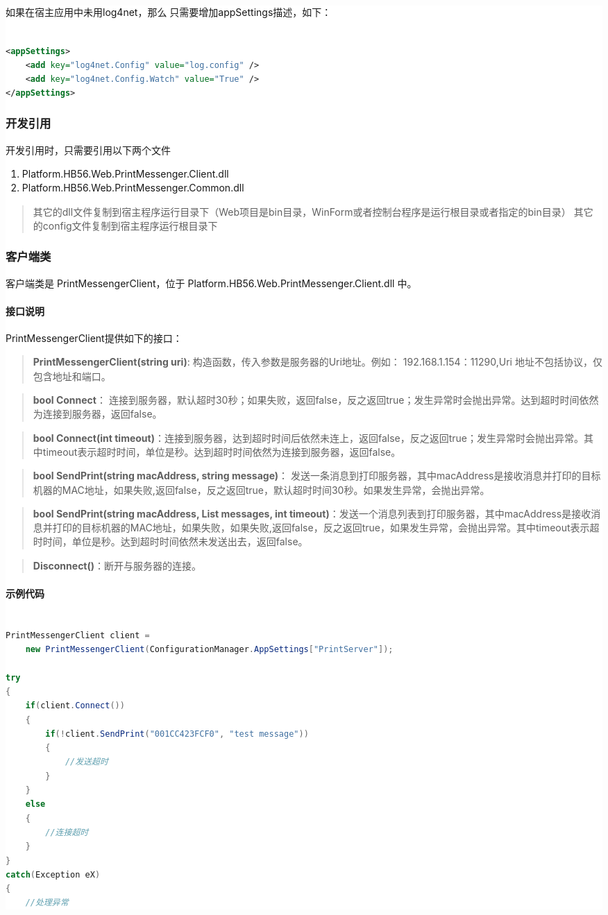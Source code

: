如果在宿主应用中未用log4net，那么 只需要增加appSettings描述，如下：

```XML

<appSettings>
	<add key="log4net.Config" value="log.config" />
	<add key="log4net.Config.Watch" value="True" />
</appSettings>

```

### 开发引用 ###

开发引用时，只需要引用以下两个文件

1.	Platform.HB56.Web.PrintMessenger.Client.dll
2.	Platform.HB56.Web.PrintMessenger.Common.dll

> 其它的dll文件复制到宿主程序运行目录下（Web项目是bin目录，WinForm或者控制台程序是运行根目录或者指定的bin目录）
> 其它的config文件复制到宿主程序运行根目录下

### 客户端类 ###

客户端类是 PrintMessengerClient，位于 Platform.HB56.Web.PrintMessenger.Client.dll 中。

#### 接口说明 ####

PrintMessengerClient提供如下的接口：

>**PrintMessengerClient(string uri)**: 构造函数，传入参数是服务器的Uri地址。例如：
>192.168.1.154：11290,Uri 地址不包括协议，仅包含地址和端口。

>**bool Connect**： 连接到服务器，默认超时30秒；如果失败，返回false，反之返回true；发生异常时会抛出异常。达到超时时间依然为连接到服务器，返回false。

>**bool Connect(int timeout)**：连接到服务器，达到超时时间后依然未连上，返回false，反之返回true；发生异常时会抛出异常。其中timeout表示超时时间，单位是秒。达到超时时间依然为连接到服务器，返回false。

>**bool SendPrint(string macAddress, string message)**： 发送一条消息到打印服务器，其中macAddress是接收消息并打印的目标机器的MAC地址，如果失败,返回false，反之返回true，默认超时时间30秒。如果发生异常，会抛出异常。

>**bool SendPrint(string macAddress, List<string> messages, int timeout)**：发送一个消息列表到打印服务器，其中macAddress是接收消息并打印的目标机器的MAC地址，如果失败，如果失败,返回false，反之返回true，如果发生异常，会抛出异常。其中timeout表示超时时间，单位是秒。达到超时时间依然未发送出去，返回false。

>**Disconnect()**：断开与服务器的连接。

#### 示例代码 ####

```csharp

PrintMessengerClient client = 
	new PrintMessengerClient(ConfigurationManager.AppSettings["PrintServer"]);

try
{
	if(client.Connect())
	{
		if(!client.SendPrint("001CC423FCF0", "test message"))
		{
			//发送超时
		}
	}
	else
	{
		//连接超时
	}
}
catch(Exception eX)
{
	//处理异常
```